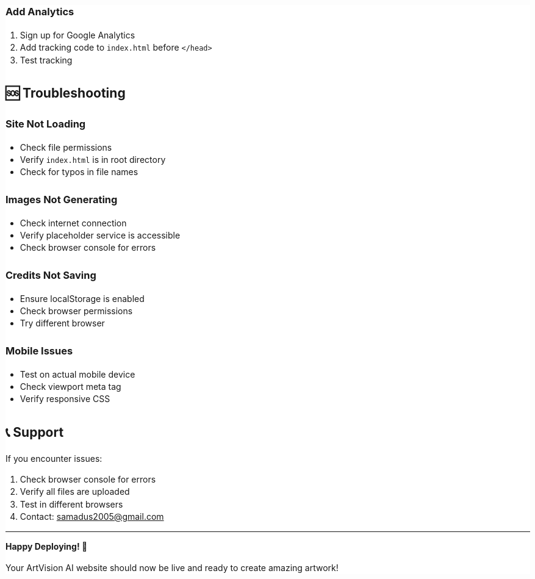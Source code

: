 ### Add Analytics
1. Sign up for Google Analytics
2. Add tracking code to `index.html` before `</head>`
3. Test tracking

## 🆘 Troubleshooting

### Site Not Loading
- Check file permissions
- Verify `index.html` is in root directory
- Check for typos in file names

### Images Not Generating
- Check internet connection
- Verify placeholder service is accessible
- Check browser console for errors

### Credits Not Saving
- Ensure localStorage is enabled
- Check browser permissions
- Try different browser

### Mobile Issues
- Test on actual mobile device
- Check viewport meta tag
- Verify responsive CSS

## 📞 Support

If you encounter issues:
1. Check browser console for errors
2. Verify all files are uploaded
3. Test in different browsers
4. Contact: samadus2005@gmail.com

---

**Happy Deploying! 🎉**

Your ArtVision AI website should now be live and ready to create amazing artwork! 